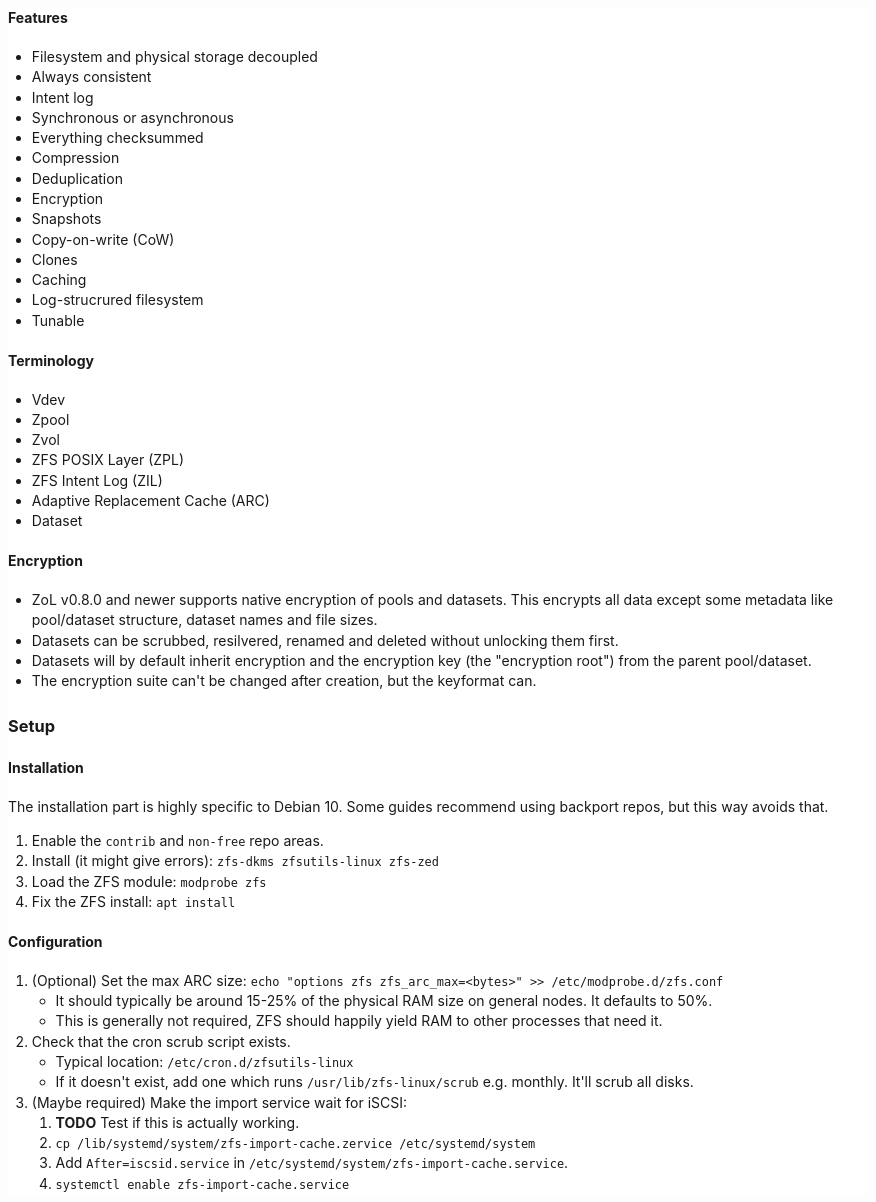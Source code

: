 #### Features

- Filesystem and physical storage decoupled
- Always consistent
- Intent log
- Synchronous or asynchronous
- Everything checksummed
- Compression
- Deduplication
- Encryption
- Snapshots
- Copy-on-write (CoW)
- Clones
- Caching
- Log-strucrured filesystem
- Tunable

#### Terminology

- Vdev
- Zpool
- Zvol
- ZFS POSIX Layer (ZPL)
- ZFS Intent Log (ZIL)
- Adaptive Replacement Cache (ARC)
- Dataset

#### Encryption

- ZoL v0.8.0 and newer supports native encryption of pools and datasets. This encrypts all data except some metadata like pool/dataset structure, dataset names and file sizes.
- Datasets can be scrubbed, resilvered, renamed and deleted without unlocking them first.
- Datasets will by default inherit encryption and the encryption key (the "encryption root") from the parent pool/dataset.
- The encryption suite can't be changed after creation, but the keyformat can.

### Setup

#### Installation

The installation part is highly specific to Debian 10.
Some guides recommend using backport repos, but this way avoids that.

1. Enable the `contrib` and `non-free` repo areas.
1. Install (it might give errors): `zfs-dkms zfsutils-linux zfs-zed`
1. Load the ZFS module: `modprobe zfs`
1. Fix the ZFS install: `apt install`

#### Configuration

1. (Optional) Set the max ARC size: `echo "options zfs zfs_arc_max=<bytes>" >> /etc/modprobe.d/zfs.conf`
    - It should typically be around 15-25% of the physical RAM size on general nodes. It defaults to 50%.
    - This is generally not required, ZFS should happily yield RAM to other processes that need it.
1. Check that the cron scrub script exists.
    - Typical location: `/etc/cron.d/zfsutils-linux`
    - If it doesn't exist, add one which runs `/usr/lib/zfs-linux/scrub` e.g. monthly. It'll scrub all disks.
1. (Maybe required) Make the import service wait for iSCSI:
    1. **TODO** Test if this is actually working.
    1. `cp /lib/systemd/system/zfs-import-cache.zervice /etc/systemd/system`
    1. Add `After=iscsid.service` in `/etc/systemd/system/zfs-import-cache.service`.
    1. `systemctl enable zfs-import-cache.service`
